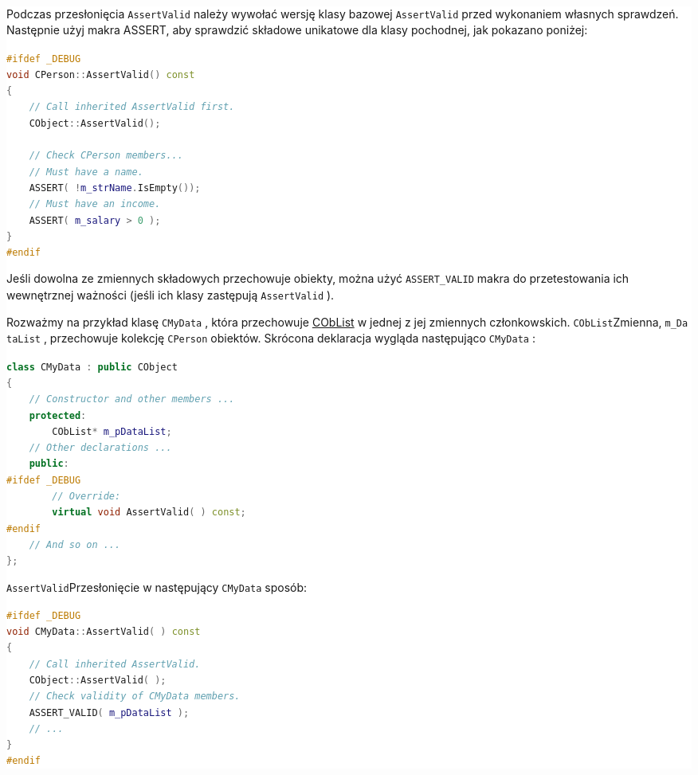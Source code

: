 Podczas przesłonięcia `AssertValid` należy wywołać wersję klasy bazowej `AssertValid` przed wykonaniem własnych sprawdzeń. Następnie użyj makra ASSERT, aby sprawdzić składowe unikatowe dla klasy pochodnej, jak pokazano poniżej:

```cpp
#ifdef _DEBUG
void CPerson::AssertValid() const
{
    // Call inherited AssertValid first.
    CObject::AssertValid();

    // Check CPerson members...
    // Must have a name.
    ASSERT( !m_strName.IsEmpty());
    // Must have an income.
    ASSERT( m_salary > 0 );
}
#endif
```

Jeśli dowolna ze zmiennych składowych przechowuje obiekty, można użyć `ASSERT_VALID` makra do przetestowania ich wewnętrznej ważności (jeśli ich klasy zastępują `AssertValid` ).

Rozważmy na przykład klasę `CMyData` , która przechowuje [CObList](/cpp/mfc/reference/coblist-class) w jednej z jej zmiennych członkowskich. `CObList`Zmienna, `m_DataList` , przechowuje kolekcję `CPerson` obiektów. Skrócona deklaracja wygląda następująco `CMyData` :

```cpp
class CMyData : public CObject
{
    // Constructor and other members ...
    protected:
        CObList* m_pDataList;
    // Other declarations ...
    public:
#ifdef _DEBUG
        // Override:
        virtual void AssertValid( ) const;
#endif
    // And so on ...
};
```

`AssertValid`Przesłonięcie w następujący `CMyData` sposób:

```cpp
#ifdef _DEBUG
void CMyData::AssertValid( ) const
{
    // Call inherited AssertValid.
    CObject::AssertValid( );
    // Check validity of CMyData members.
    ASSERT_VALID( m_pDataList );
    // ...
}
#endif
```
